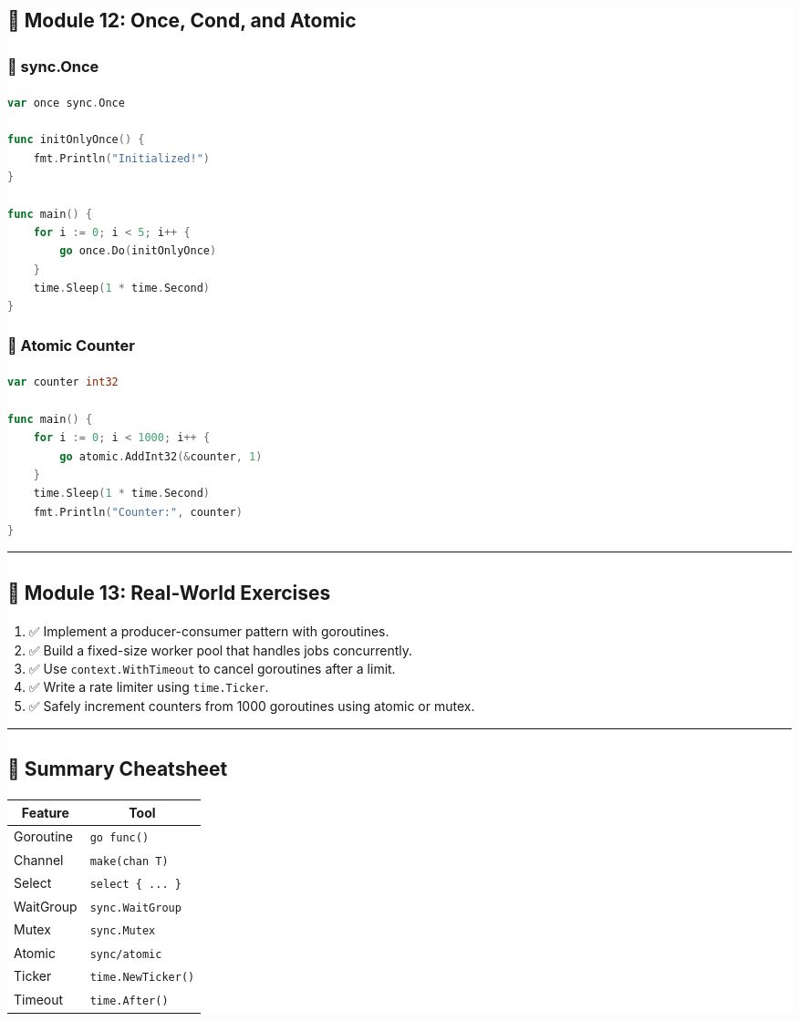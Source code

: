 
## 🔐 Module 12: Once, Cond, and Atomic

### 🔹 sync.Once

```go
var once sync.Once

func initOnlyOnce() {
	fmt.Println("Initialized!")
}

func main() {
	for i := 0; i < 5; i++ {
		go once.Do(initOnlyOnce)
	}
	time.Sleep(1 * time.Second)
}
```

### 🔹 Atomic Counter

```go
var counter int32

func main() {
	for i := 0; i < 1000; i++ {
		go atomic.AddInt32(&counter, 1)
	}
	time.Sleep(1 * time.Second)
	fmt.Println("Counter:", counter)
}
```

---

## 🧪 Module 13: Real-World Exercises

1. ✅ Implement a producer-consumer pattern with goroutines.
2. ✅ Build a fixed-size worker pool that handles jobs concurrently.
3. ✅ Use `context.WithTimeout` to cancel goroutines after a limit.
4. ✅ Write a rate limiter using `time.Ticker`.
5. ✅ Safely increment counters from 1000 goroutines using atomic or mutex.

---

## 📘 Summary Cheatsheet

| Feature       | Tool               |
| ------------- | ------------------ |
| Goroutine     | `go func()`        |
| Channel       | `make(chan T)`     |
| Select        | `select { ... }`   |
| WaitGroup     | `sync.WaitGroup`   |
| Mutex         | `sync.Mutex`       |
| Atomic        | `sync/atomic`      |
| Ticker        | `time.NewTicker()` |
| Timeout       | `time.After()`     |